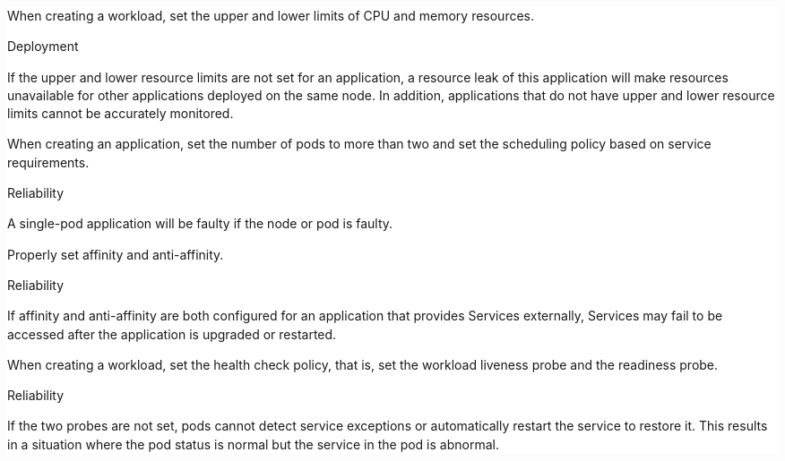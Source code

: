 <td class="cellrowborder" valign="top" width="29.990000000000006%" headers="mcps1.2.5.1.2 "><p id="en-us_topic_0242566240_p1150131216175"><a name="en-us_topic_0242566240_p1150131216175"></a><a name="en-us_topic_0242566240_p1150131216175"></a>When creating a workload, set the upper and lower limits of CPU and memory resources.</p>
</td>
<td class="cellrowborder" valign="top" width="22.330000000000002%" headers="mcps1.2.5.1.3 "><p id="en-us_topic_0242566240_p14502212181712"><a name="en-us_topic_0242566240_p14502212181712"></a><a name="en-us_topic_0242566240_p14502212181712"></a>Deployment</p>
</td>
<td class="cellrowborder" valign="top" width="33.59%" headers="mcps1.2.5.1.4 "><p id="en-us_topic_0242566240_p650251271716"><a name="en-us_topic_0242566240_p650251271716"></a><a name="en-us_topic_0242566240_p650251271716"></a>If the upper and lower resource limits are not set for an application, a resource leak of this application will make resources unavailable for other applications deployed on the same node. In addition, applications that do not have upper and lower resource limits cannot be accurately monitored.</p>
</td>
</tr>
<tr id="en-us_topic_0242566240_row918205611309"><td class="cellrowborder" valign="top" headers="mcps1.2.5.1.1 "><p id="en-us_topic_0242566240_p2018125612304"><a name="en-us_topic_0242566240_p2018125612304"></a><a name="en-us_topic_0242566240_p2018125612304"></a>When creating an application, set the number of pods to more than two and set the scheduling policy based on service requirements.</p>
</td>
<td class="cellrowborder" valign="top" headers="mcps1.2.5.1.2 "><p id="en-us_topic_0242566240_p9183565309"><a name="en-us_topic_0242566240_p9183565309"></a><a name="en-us_topic_0242566240_p9183565309"></a>Reliability</p>
</td>
<td class="cellrowborder" valign="top" headers="mcps1.2.5.1.3 "><p id="en-us_topic_0242566240_p71825612306"><a name="en-us_topic_0242566240_p71825612306"></a><a name="en-us_topic_0242566240_p71825612306"></a>A single-pod application will be faulty if the node or pod is faulty.</p>
</td>
</tr>
<tr id="en-us_topic_0242566240_row161825673020"><td class="cellrowborder" valign="top" headers="mcps1.2.5.1.1 "><p id="en-us_topic_0242566240_p7181656183010"><a name="en-us_topic_0242566240_p7181656183010"></a><a name="en-us_topic_0242566240_p7181656183010"></a>Properly set affinity and anti-affinity.</p>
</td>
<td class="cellrowborder" valign="top" headers="mcps1.2.5.1.2 "><p id="en-us_topic_0242566240_p1618205603013"><a name="en-us_topic_0242566240_p1618205603013"></a><a name="en-us_topic_0242566240_p1618205603013"></a>Reliability</p>
</td>
<td class="cellrowborder" valign="top" headers="mcps1.2.5.1.3 "><p id="en-us_topic_0242566240_p1218656113019"><a name="en-us_topic_0242566240_p1218656113019"></a><a name="en-us_topic_0242566240_p1218656113019"></a>If affinity and anti-affinity are both configured for an application that provides Services externally, Services may fail to be accessed after the application is upgraded or restarted.</p>
</td>
</tr>
<tr id="en-us_topic_0242566240_row12493344576"><td class="cellrowborder" valign="top" headers="mcps1.2.5.1.1 "><p id="en-us_topic_0242566240_p6250434165712"><a name="en-us_topic_0242566240_p6250434165712"></a><a name="en-us_topic_0242566240_p6250434165712"></a>When creating a workload, set the health check policy, that is, set the workload liveness probe and the readiness probe.</p>
</td>
<td class="cellrowborder" valign="top" headers="mcps1.2.5.1.2 "><p id="en-us_topic_0242566240_p725043418577"><a name="en-us_topic_0242566240_p725043418577"></a><a name="en-us_topic_0242566240_p725043418577"></a>Reliability</p>
</td>
<td class="cellrowborder" valign="top" headers="mcps1.2.5.1.3 "><p id="en-us_topic_0242566240_p10251534185714"><a name="en-us_topic_0242566240_p10251534185714"></a><a name="en-us_topic_0242566240_p10251534185714"></a>If the two probes are not set, pods cannot detect service exceptions or automatically restart the service to restore it. This results in a situation where the pod status is normal but the service in the pod is abnormal.</p>
</td>
</tr>